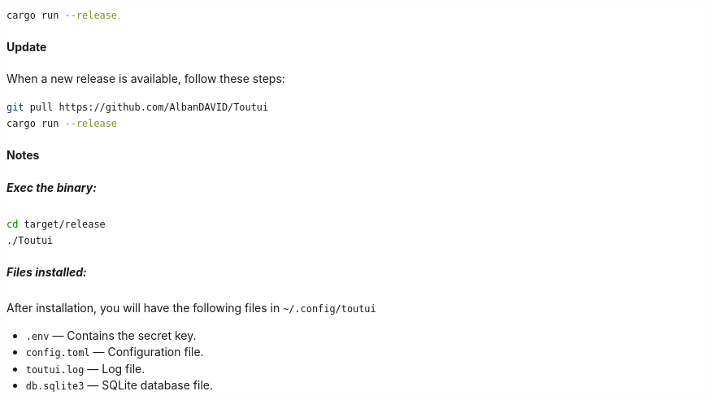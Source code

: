 ```bash
cargo run --release
```

#### **Update**

When a new release is available, follow these steps:

```bash
git pull https://github.com/AlbanDAVID/Toutui
cargo run --release
```

#### **Notes**  
##### Exec the binary:
```bash
cd target/release
./Toutui
```

##### Files installed:
After installation, you will have the following files in `~/.config/toutui`
- `.env` — Contains the secret key.
- `config.toml` — Configuration file.
- `toutui.log` — Log file.
- `db.sqlite3` — SQLite database file.
